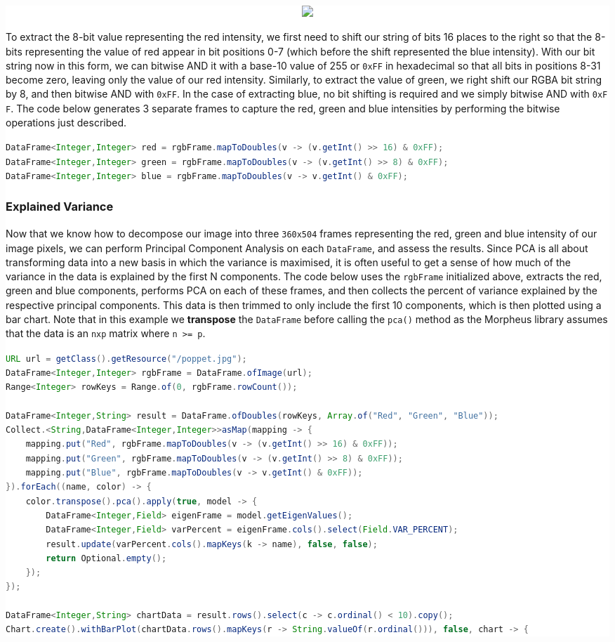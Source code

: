 <div style="text-align:center;">
    <img src="../../images/pca/argb-channels.png"/>
</div>

To extract the 8-bit value representing the red intensity, we first need to shift our string of bits 16 places to the right so that 
the 8-bits representing the value of red appear in bit positions 0-7 (which before the shift represented the blue intensity). With our 
bit string now in this form, we can bitwise AND it with a base-10 value of 255 or `0xFF` in hexadecimal so that all bits in positions 
8-31 become zero, leaving only the value of our red intensity. Similarly, to extract the value of green, we right shift our RGBA bit 
string by 8, and then bitwise AND with `0xFF`. In the case of extracting blue, no bit shifting is required and we simply bitwise AND 
with `0xFF`. The code below generates 3 separate frames to capture the red, green and blue intensities by performing the bitwise 
operations just described.

<?prettify?>
```java
DataFrame<Integer,Integer> red = rgbFrame.mapToDoubles(v -> (v.getInt() >> 16) & 0xFF);
DataFrame<Integer,Integer> green = rgbFrame.mapToDoubles(v -> (v.getInt() >> 8) & 0xFF);
DataFrame<Integer,Integer> blue = rgbFrame.mapToDoubles(v -> v.getInt() & 0xFF);
```

### Explained Variance

Now that we know how to decompose our image into three `360x504` frames representing the red, green and blue intensity of our image 
pixels, we can perform Principal Component Analysis on each `DataFrame`, and assess the results. Since PCA is all about transforming data 
into a new basis in which the variance is maximised, it is often useful to get a sense of how much of the variance in the data is explained 
by the first N components. The code below uses the `rgbFrame` initialized above, extracts the red, green and blue components, performs 
PCA on each of these frames, and then collects the percent of variance explained by the respective principal components. This data is 
then trimmed to only include the first 10 components, which is then plotted using a bar chart. Note that in this example we **transpose** 
the `DataFrame` before calling the `pca()` method as the Morpheus library assumes that the data is an `nxp` matrix where `n >= p`.

<?prettify?>
```java
URL url = getClass().getResource("/poppet.jpg");
DataFrame<Integer,Integer> rgbFrame = DataFrame.ofImage(url);
Range<Integer> rowKeys = Range.of(0, rgbFrame.rowCount());

DataFrame<Integer,String> result = DataFrame.ofDoubles(rowKeys, Array.of("Red", "Green", "Blue"));
Collect.<String,DataFrame<Integer,Integer>>asMap(mapping -> {
    mapping.put("Red", rgbFrame.mapToDoubles(v -> (v.getInt() >> 16) & 0xFF));
    mapping.put("Green", rgbFrame.mapToDoubles(v -> (v.getInt() >> 8) & 0xFF));
    mapping.put("Blue", rgbFrame.mapToDoubles(v -> v.getInt() & 0xFF));
}).forEach((name, color) -> {
    color.transpose().pca().apply(true, model -> {
        DataFrame<Integer,Field> eigenFrame = model.getEigenValues();
        DataFrame<Integer,Field> varPercent = eigenFrame.cols().select(Field.VAR_PERCENT);
        result.update(varPercent.cols().mapKeys(k -> name), false, false);
        return Optional.empty();
    });
});

DataFrame<Integer,String> chartData = result.rows().select(c -> c.ordinal() < 10).copy();
Chart.create().withBarPlot(chartData.rows().mapKeys(r -> String.valueOf(r.ordinal())), false, chart -> {
```